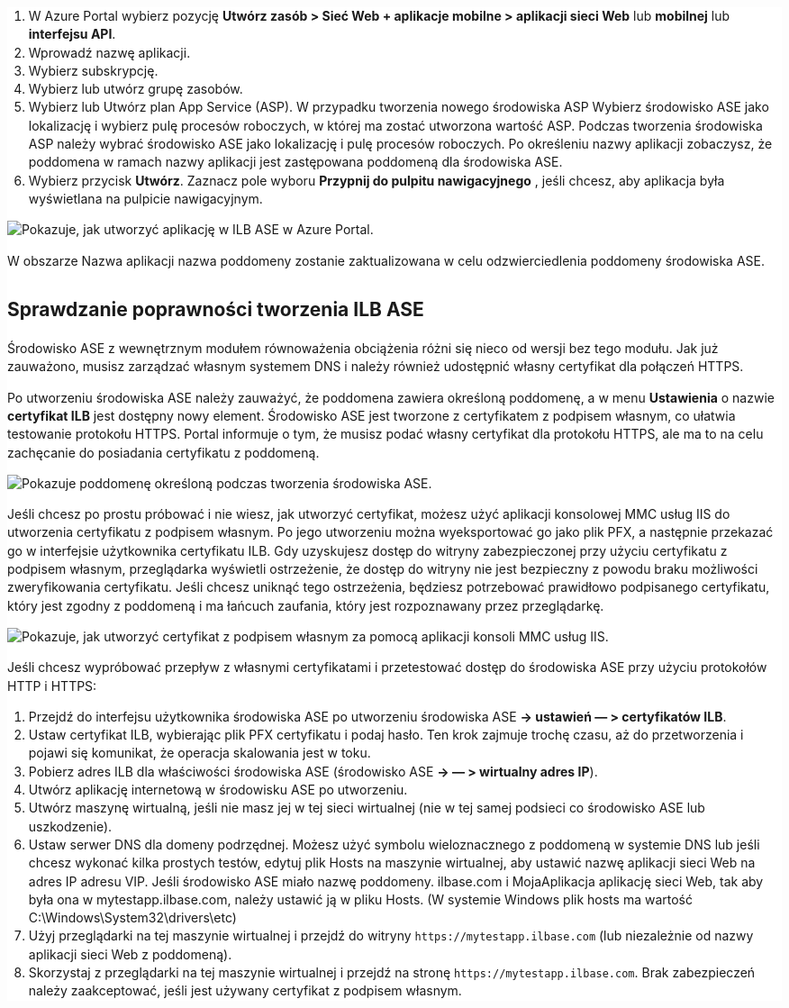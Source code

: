 1. W Azure Portal wybierz pozycję **Utwórz zasób > Sieć Web + aplikacje mobilne > aplikacji sieci Web** lub **mobilnej** lub **interfejsu API**.
2. Wprowadź nazwę aplikacji.
3. Wybierz subskrypcję.
4. Wybierz lub utwórz grupę zasobów.
5. Wybierz lub Utwórz plan App Service (ASP). W przypadku tworzenia nowego środowiska ASP Wybierz środowisko ASE jako lokalizację i wybierz pulę procesów roboczych, w której ma zostać utworzona wartość ASP. Podczas tworzenia środowiska ASP należy wybrać środowisko ASE jako lokalizację i pulę procesów roboczych. Po określeniu nazwy aplikacji zobaczysz, że poddomena w ramach nazwy aplikacji jest zastępowana poddomeną dla środowiska ASE. 
6. Wybierz przycisk **Utwórz**. Zaznacz pole wyboru **Przypnij do pulpitu nawigacyjnego** , jeśli chcesz, aby aplikacja była wyświetlana na pulpicie nawigacyjnym. 

![Pokazuje, jak utworzyć aplikację w ILB ASE w Azure Portal.][2]

W obszarze Nazwa aplikacji nazwa poddomeny zostanie zaktualizowana w celu odzwierciedlenia poddomeny środowiska ASE. 

## <a name="post-ilb-ase-creation-validation"></a>Sprawdzanie poprawności tworzenia ILB ASE
Środowisko ASE z wewnętrznym modułem równoważenia obciążenia różni się nieco od wersji bez tego modułu. Jak już zauważono, musisz zarządzać własnym systemem DNS i należy również udostępnić własny certyfikat dla połączeń HTTPS. 

Po utworzeniu środowiska ASE należy zauważyć, że poddomena zawiera określoną poddomenę, a w menu **Ustawienia** o nazwie **certyfikat ILB** jest dostępny nowy element. Środowisko ASE jest tworzone z certyfikatem z podpisem własnym, co ułatwia testowanie protokołu HTTPS. Portal informuje o tym, że musisz podać własny certyfikat dla protokołu HTTPS, ale ma to na celu zachęcanie do posiadania certyfikatu z poddomeną. 

![Pokazuje poddomenę określoną podczas tworzenia środowiska ASE.][3]

Jeśli chcesz po prostu próbować i nie wiesz, jak utworzyć certyfikat, możesz użyć aplikacji konsolowej MMC usług IIS do utworzenia certyfikatu z podpisem własnym. Po jego utworzeniu można wyeksportować go jako plik PFX, a następnie przekazać go w interfejsie użytkownika certyfikatu ILB. Gdy uzyskujesz dostęp do witryny zabezpieczonej przy użyciu certyfikatu z podpisem własnym, przeglądarka wyświetli ostrzeżenie, że dostęp do witryny nie jest bezpieczny z powodu braku możliwości zweryfikowania certyfikatu. Jeśli chcesz uniknąć tego ostrzeżenia, będziesz potrzebować prawidłowo podpisanego certyfikatu, który jest zgodny z poddomeną i ma łańcuch zaufania, który jest rozpoznawany przez przeglądarkę.

![Pokazuje, jak utworzyć certyfikat z podpisem własnym za pomocą aplikacji konsoli MMC usług IIS.][6]

Jeśli chcesz wypróbować przepływ z własnymi certyfikatami i przetestować dostęp do środowiska ASE przy użyciu protokołów HTTP i HTTPS:

1. Przejdź do interfejsu użytkownika środowiska ASE po utworzeniu środowiska ASE **-> ustawień — > certyfikatów ILB**.
2. Ustaw certyfikat ILB, wybierając plik PFX certyfikatu i podaj hasło. Ten krok zajmuje trochę czasu, aż do przetworzenia i pojawi się komunikat, że operacja skalowania jest w toku.
3. Pobierz adres ILB dla właściwości środowiska ASE (środowisko ASE **-> — > wirtualny adres IP**).
4. Utwórz aplikację internetową w środowisku ASE po utworzeniu. 
5. Utwórz maszynę wirtualną, jeśli nie masz jej w tej sieci wirtualnej (nie w tej samej podsieci co środowisko ASE lub uszkodzenie).
6. Ustaw serwer DNS dla domeny podrzędnej. Możesz użyć symbolu wieloznacznego z poddomeną w systemie DNS lub jeśli chcesz wykonać kilka prostych testów, edytuj plik Hosts na maszynie wirtualnej, aby ustawić nazwę aplikacji sieci Web na adres IP adresu VIP. Jeśli środowisko ASE miało nazwę poddomeny. ilbase.com i MojaAplikacja aplikację sieci Web, tak aby była ona w mytestapp.ilbase.com, należy ustawić ją w pliku Hosts. (W systemie Windows plik hosts ma wartość C:\Windows\System32\drivers\etc\)
7. Użyj przeglądarki na tej maszynie wirtualnej i przejdź do witryny `https://mytestapp.ilbase.com` (lub niezależnie od nazwy aplikacji sieci Web z poddomeną).
8. Skorzystaj z przeglądarki na tej maszynie wirtualnej i przejdź na stronę `https://mytestapp.ilbase.com`. Brak zabezpieczeń należy zaakceptować, jeśli jest używany certyfikat z podpisem własnym. 


[1]: ./media/app-service-environment-with-internal-load-balancer/ilbase-createilbase.png
[2]: ./media/app-service-environment-with-internal-load-balancer/ilbase-createapp.png
[3]: ./media/app-service-environment-with-internal-load-balancer/ilbase-newase.png
[4]: ./media/app-service-environment-with-internal-load-balancer/ilbase-vip.png
[5]: ./media/app-service-environment-with-internal-load-balancer/ilbase-externalvip.png
[6]: ./media/app-service-environment-with-internal-load-balancer/ilbase-ilbcertificate.png
[WhatisASE]: app-service-app-service-environment-intro.md
[HowtoCreateASE]: app-service-web-how-to-create-an-app-service-environment.md
[ControlInbound]: app-service-app-service-environment-control-inbound-traffic.md
[virtualnetwork]: ../../virtual-network/virtual-networks-faq.md
[AppServicePricing]: https://azure.microsoft.com/pricing/details/app-service/
[ASEAutoscale]: app-service-environment-auto-scale.md
[ExpressRoute]: app-service-app-service-environment-network-configuration-expressroute.md
[vnetnsgs]: ../../virtual-network/virtual-network-vnet-plan-design-arm.md
[ASEConfig]: app-service-web-configure-an-app-service-environment.md